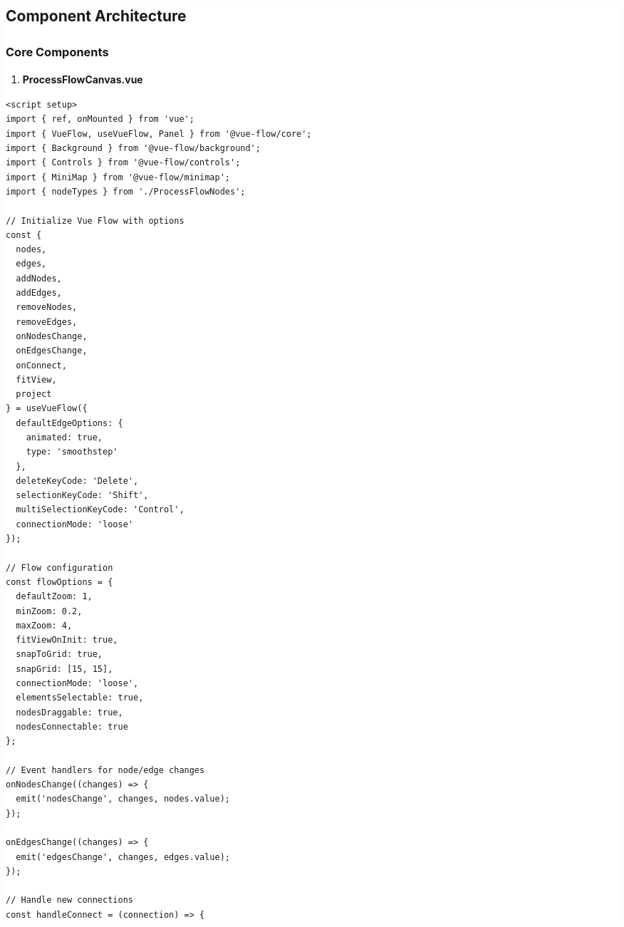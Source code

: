 ## Component Architecture

### Core Components

1. **ProcessFlowCanvas.vue**
```vue
<script setup>
import { ref, onMounted } from 'vue';
import { VueFlow, useVueFlow, Panel } from '@vue-flow/core';
import { Background } from '@vue-flow/background';
import { Controls } from '@vue-flow/controls';
import { MiniMap } from '@vue-flow/minimap';
import { nodeTypes } from './ProcessFlowNodes';

// Initialize Vue Flow with options
const {
  nodes,
  edges,
  addNodes,
  addEdges,
  removeNodes,
  removeEdges,
  onNodesChange,
  onEdgesChange,
  onConnect,
  fitView,
  project
} = useVueFlow({
  defaultEdgeOptions: {
    animated: true,
    type: 'smoothstep'
  },
  deleteKeyCode: 'Delete',
  selectionKeyCode: 'Shift',
  multiSelectionKeyCode: 'Control',
  connectionMode: 'loose'
});

// Flow configuration
const flowOptions = {
  defaultZoom: 1,
  minZoom: 0.2,
  maxZoom: 4,
  fitViewOnInit: true,
  snapToGrid: true,
  snapGrid: [15, 15],
  connectionMode: 'loose',
  elementsSelectable: true,
  nodesDraggable: true,
  nodesConnectable: true
};

// Event handlers for node/edge changes
onNodesChange((changes) => {
  emit('nodesChange', changes, nodes.value);
});

onEdgesChange((changes) => {
  emit('edgesChange', changes, edges.value);
});

// Handle new connections
const handleConnect = (connection) => {
```